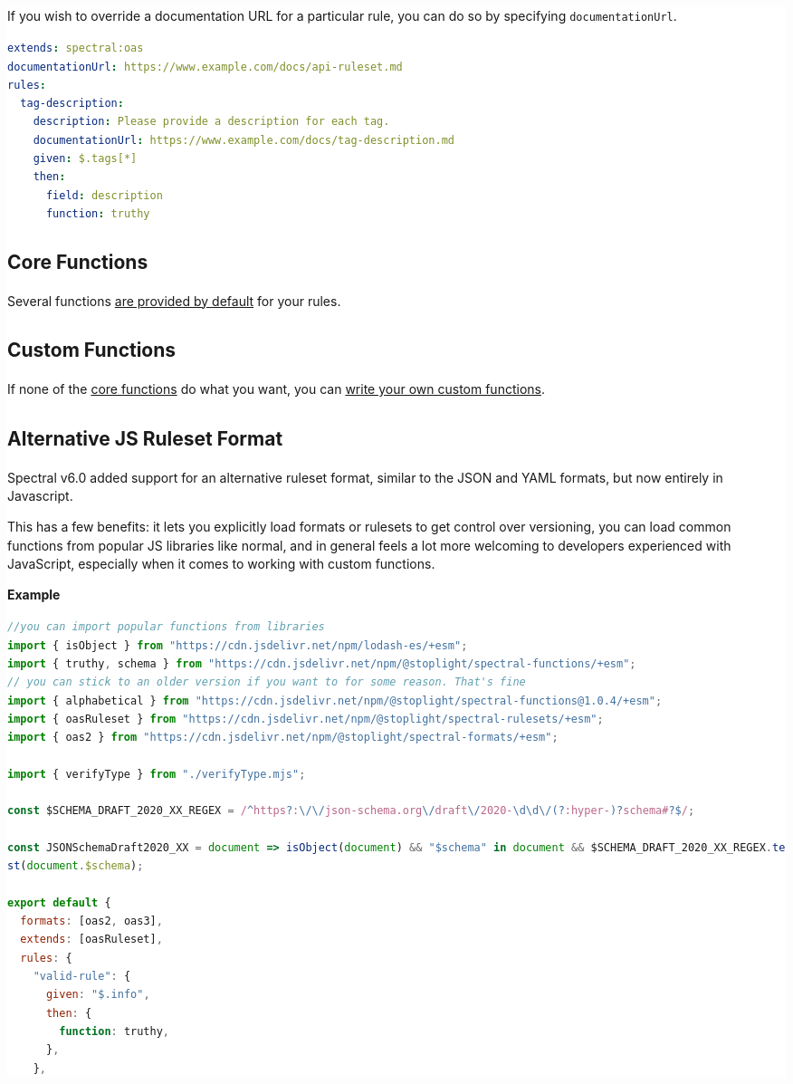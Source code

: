 If you wish to override a documentation URL for a particular rule, you can do so by specifying `documentationUrl`.

```yaml
extends: spectral:oas
documentationUrl: https://www.example.com/docs/api-ruleset.md
rules:
  tag-description:
    description: Please provide a description for each tag.
    documentationUrl: https://www.example.com/docs/tag-description.md
    given: $.tags[*]
    then:
      field: description
      function: truthy
```

## Core Functions

Several functions [are provided by default](../reference/functions.md) for your rules.

## Custom Functions

If none of the [core functions](../reference/functions.md) do what you want, you can [write your own custom functions](./5-custom-functions.md).

## Alternative JS Ruleset Format

Spectral v6.0 added support for an alternative ruleset format, similar to the JSON and YAML formats, but now entirely in Javascript.

This has a few benefits: it lets you explicitly load formats or rulesets to get control over versioning, you can load common functions from popular JS libraries like normal, and in general feels a lot more welcoming to developers experienced with JavaScript, especially when it comes to working with custom functions.

**Example**

```js
//you can import popular functions from libraries
import { isObject } from "https://cdn.jsdelivr.net/npm/lodash-es/+esm";
import { truthy, schema } from "https://cdn.jsdelivr.net/npm/@stoplight/spectral-functions/+esm";
// you can stick to an older version if you want to for some reason. That's fine
import { alphabetical } from "https://cdn.jsdelivr.net/npm/@stoplight/spectral-functions@1.0.4/+esm";
import { oasRuleset } from "https://cdn.jsdelivr.net/npm/@stoplight/spectral-rulesets/+esm";
import { oas2 } from "https://cdn.jsdelivr.net/npm/@stoplight/spectral-formats/+esm";

import { verifyType } from "./verifyType.mjs";

const $SCHEMA_DRAFT_2020_XX_REGEX = /^https?:\/\/json-schema.org\/draft\/2020-\d\d\/(?:hyper-)?schema#?$/;

const JSONSchemaDraft2020_XX = document => isObject(document) && "$schema" in document && $SCHEMA_DRAFT_2020_XX_REGEX.test(document.$schema);

export default {
  formats: [oas2, oas3],
  extends: [oasRuleset],
  rules: {
    "valid-rule": {
      given: "$.info",
      then: {
        function: truthy,
      },
    },
```